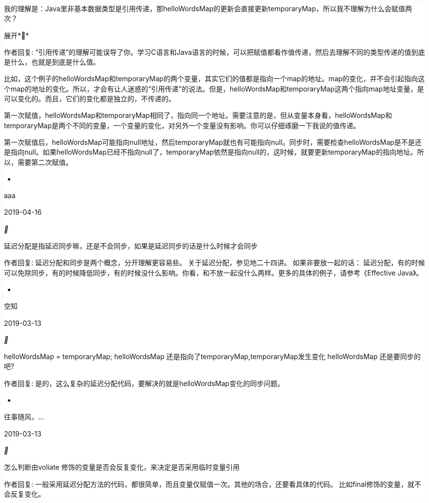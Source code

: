   我的理解是：Java里非基本数据类型是引用传递，那helloWordsMap的更新会直接更新temporaryMap，所以我不理解为什么会赋值两次？

  展开**

  作者回复: “引用传递”的理解可能误导了你。学习C语言和Java语言的时候，可以把赋值都看作值传递，然后去理解不同的类型传递的值到底是什么，也就是到底是什么值。

  比如，这个例子的helloWordsMap和temporaryMap的两个变量，其实它们的值都是指向一个map的地址。map的变化，并不会引起指向这个map的地址的变化。所以，才会有让人迷惑的“引用传递”的说法。但是，helloWordsMap和temporaryMap这两个指向map地址变量，是可以变化的。而且，它们的变化都是独立的，不传递的。

  第一次赋值，helloWordsMap和temporaryMap相同了，指向同一个地址。需要注意的是，但从变量本身看，helloWordsMap和temporaryMap是两个不同的变量，一个变量的变化，对另外一个变量没有影响。你可以仔细琢磨一下我说的值传递。

  第一次赋值后，helloWordsMap可能指向null地址，然后temporaryMap就也有可能指向null。同步时，需要检查helloWordsMap是不是还是指向null。如果helloWordsMap已经不指向null了，temporaryMap依然是指向null的，这时候，就要更新temporaryMap的指向地址。所以，需要第二次赋值。

- 

  aaa

  2019-04-16

  **

  延迟分配是指延迟同步嘛，还是不会同步，如果是延迟同步的话是什么时候才会同步

  作者回复: 延迟分配和同步是两个概念，分开理解更容易些。 关于延迟分配，参见地二十四讲。 如果非要放一起的话： 延迟分配，有的时候可以免除同步，有的时候降低同步，有的时候没什么影响。你看，和不放一起没什么两样。更多的具体的例子，请参考《Effective Java》。

- 

  空知

  2019-03-13

  **

  helloWordsMap = temporaryMap; helloWordsMap 还是指向了temporaryMap,temporaryMap发生变化 helloWordsMap 还是要同步的吧?

  作者回复: 是的，这么复杂的延迟分配代码，要解决的就是helloWordsMap变化的同步问题。

- 

  往事随风，...

  2019-03-13

  **

  怎么判断由voliate 修饰的变量是否会反复变化，来决定是否采用临时变量引用

  作者回复: 一般采用延迟分配方法的代码，都很简单，而且变量仅赋值一次。其他的场合，还要看具体的代码。 比如final修饰的变量，就不会反复变化。